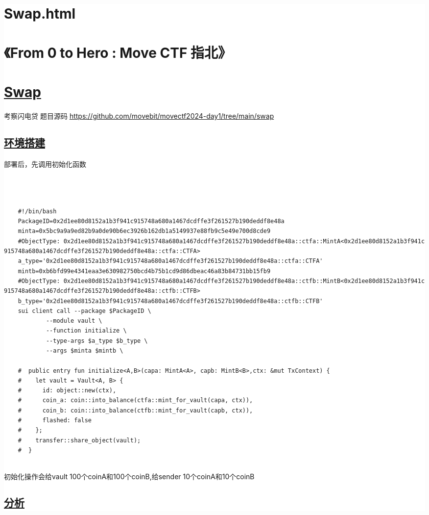 # Swap.html
# 《From 0 to Hero : Move CTF 指北》

[ ](../print.html "Print this book")

# [Swap](#swap)

考察闪电贷 题目源码 https://github.com/movebit/movectf2024-day1/tree/main/swap

## [环境搭建](#环境搭建)

部署后，先调用初始化函数

```

    
    
    #!/bin/bash
    PackageID=0x2d1ee80d8152a1b3f941c915748a680a1467dcdffe3f261527b190deddf8e48a
    minta=0x5bc9a9a9ed82b9a0de90b6ec3926b162db1a5149937e88fb9c5e49e700d8cde9
    #ObjectType: 0x2d1ee80d8152a1b3f941c915748a680a1467dcdffe3f261527b190deddf8e48a::ctfa::MintA<0x2d1ee80d8152a1b3f941c915748a680a1467dcdffe3f261527b190deddf8e48a::ctfa::CTFA>
    a_type='0x2d1ee80d8152a1b3f941c915748a680a1467dcdffe3f261527b190deddf8e48a::ctfa::CTFA'
    mintb=0xb6bfd99e4341eaa3e630982750bcd4b75b1cd9d86dbeac46a83b84731bb15fb9
    #ObjectType: 0x2d1ee80d8152a1b3f941c915748a680a1467dcdffe3f261527b190deddf8e48a::ctfb::MintB<0x2d1ee80d8152a1b3f941c915748a680a1467dcdffe3f261527b190deddf8e48a::ctfb::CTFB>
    b_type='0x2d1ee80d8152a1b3f941c915748a680a1467dcdffe3f261527b190deddf8e48a::ctfb::CTFB'
    sui client call --package $PackageID \
            --module vault \
            --function initialize \
            --type-args $a_type $b_type \
            --args $minta $mintb \
    
    #  public entry fun initialize<A,B>(capa: MintA<A>, capb: MintB<B>,ctx: &mut TxContext) {
    #    let vault = Vault<A, B> {
    #      id: object::new(ctx),
    #      coin_a: coin::into_balance(ctfa::mint_for_vault(capa, ctx)),
    #      coin_b: coin::into_balance(ctfb::mint_for_vault(capb, ctx)),
    #      flashed: false
    #    };
    #    transfer::share_object(vault);
    #  }
    
```

初始化操作会给vault 100个coinA和100个coinB,给sender 10个coinA和10个coinB

## [分析](#分析)
